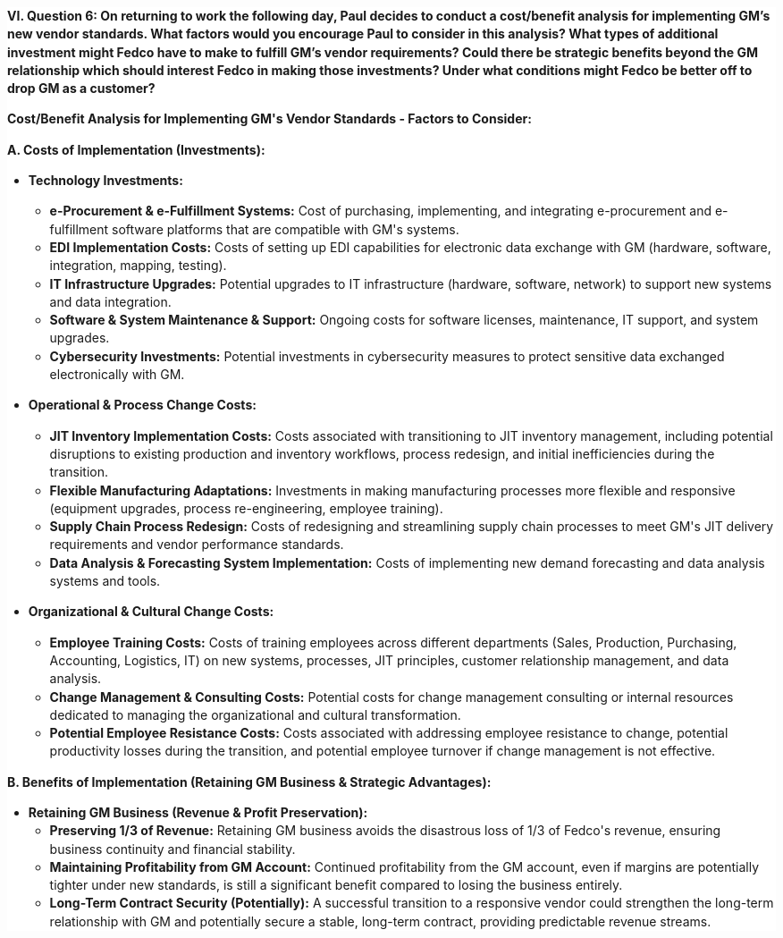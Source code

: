 **VI. Question 6: On returning to work the following day, Paul decides to conduct a cost/benefit analysis for implementing GM’s new vendor standards. What factors would you encourage Paul to consider in this analysis? What types of additional investment might Fedco have to make to fulfill GM’s vendor requirements? Could there be strategic benefits beyond the GM relationship which should interest Fedco in making those investments? Under what conditions might Fedco be better off to drop GM as a customer?**

**Cost/Benefit Analysis for Implementing GM's Vendor Standards - Factors to Consider:**

**A. Costs of Implementation (Investments):**

*   **Technology Investments:**
    *   **e-Procurement & e-Fulfillment Systems:** Cost of purchasing, implementing, and integrating e-procurement and e-fulfillment software platforms that are compatible with GM's systems.
    *   **EDI Implementation Costs:** Costs of setting up EDI capabilities for electronic data exchange with GM (hardware, software, integration, mapping, testing).
    *   **IT Infrastructure Upgrades:** Potential upgrades to IT infrastructure (hardware, software, network) to support new systems and data integration.
    *   **Software & System Maintenance & Support:** Ongoing costs for software licenses, maintenance, IT support, and system upgrades.
    *   **Cybersecurity Investments:** Potential investments in cybersecurity measures to protect sensitive data exchanged electronically with GM.

*   **Operational & Process Change Costs:**
    *   **JIT Inventory Implementation Costs:** Costs associated with transitioning to JIT inventory management, including potential disruptions to existing production and inventory workflows, process redesign, and initial inefficiencies during the transition.
    *   **Flexible Manufacturing Adaptations:** Investments in making manufacturing processes more flexible and responsive (equipment upgrades, process re-engineering, employee training).
    *   **Supply Chain Process Redesign:** Costs of redesigning and streamlining supply chain processes to meet GM's JIT delivery requirements and vendor performance standards.
    *   **Data Analysis & Forecasting System Implementation:** Costs of implementing new demand forecasting and data analysis systems and tools.

*   **Organizational & Cultural Change Costs:**
    *   **Employee Training Costs:** Costs of training employees across different departments (Sales, Production, Purchasing, Accounting, Logistics, IT) on new systems, processes, JIT principles, customer relationship management, and data analysis.
    *   **Change Management & Consulting Costs:** Potential costs for change management consulting or internal resources dedicated to managing the organizational and cultural transformation.
    *   **Potential Employee Resistance Costs:** Costs associated with addressing employee resistance to change, potential productivity losses during the transition, and potential employee turnover if change management is not effective.

**B. Benefits of Implementation (Retaining GM Business & Strategic Advantages):**

*   **Retaining GM Business (Revenue & Profit Preservation):**
    *   **Preserving 1/3 of Revenue:** Retaining GM business avoids the disastrous loss of 1/3 of Fedco's revenue, ensuring business continuity and financial stability.
    *   **Maintaining Profitability from GM Account:** Continued profitability from the GM account, even if margins are potentially tighter under new standards, is still a significant benefit compared to losing the business entirely.
    *   **Long-Term Contract Security (Potentially):** A successful transition to a responsive vendor could strengthen the long-term relationship with GM and potentially secure a stable, long-term contract, providing predictable revenue streams.
